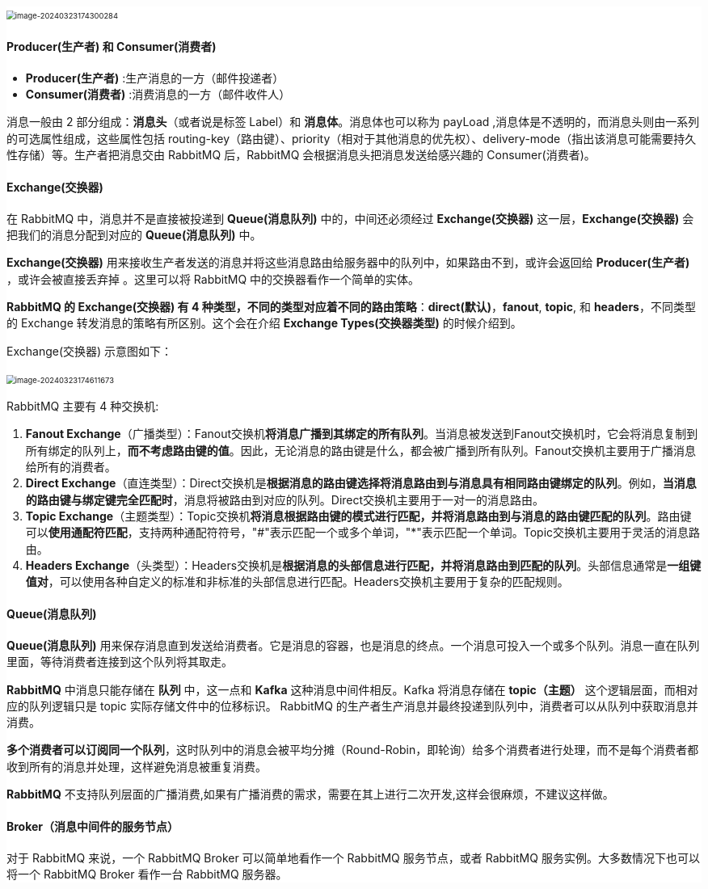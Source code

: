<img src="https://palepics.oss-cn-guangzhou.aliyuncs.com/img/image-20240323174300284.png" alt="image-20240323174300284" style="zoom: 67%;" />

#### **Producer(生产者) 和 Consumer(消费者)**

- **Producer(生产者)** :生产消息的一方（邮件投递者）
- **Consumer(消费者)** :消费消息的一方（邮件收件人）

消息一般由 2 部分组成：**消息头**（或者说是标签 Label）和 **消息体**。消息体也可以称为 payLoad ,消息体是不透明的，而消息头则由一系列的可选属性组成，这些属性包括 routing-key（路由键）、priority（相对于其他消息的优先权）、delivery-mode（指出该消息可能需要持久性存储）等。生产者把消息交由 RabbitMQ 后，RabbitMQ 会根据消息头把消息发送给感兴趣的 Consumer(消费者)。

#### **Exchange(交换器)**

在 RabbitMQ 中，消息并不是直接被投递到 **Queue(消息队列)** 中的，中间还必须经过 **Exchange(交换器)** 这一层，**Exchange(交换器)** 会把我们的消息分配到对应的 **Queue(消息队列)** 中。

**Exchange(交换器)** 用来接收生产者发送的消息并将这些消息路由给服务器中的队列中，如果路由不到，或许会返回给 **Producer(生产者)** ，或许会被直接丢弃掉 。这里可以将 RabbitMQ 中的交换器看作一个简单的实体。

**RabbitMQ 的 Exchange(交换器) 有 4 种类型，不同的类型对应着不同的路由策略**：**direct(默认)**，**fanout**, **topic**, 和 **headers**，不同类型的 Exchange 转发消息的策略有所区别。这个会在介绍 **Exchange Types(交换器类型)** 的时候介绍到。

Exchange(交换器) 示意图如下：

<img src="https://palepics.oss-cn-guangzhou.aliyuncs.com/img/image-20240323174611673.png" alt="image-20240323174611673" style="zoom: 67%;" />

RabbitMQ 主要有 4 种交换机:

1. **Fanout Exchange**（广播类型）：Fanout交换机**将消息广播到其绑定的所有队列**。当消息被发送到Fanout交换机时，它会将消息复制到所有绑定的队列上，**而不考虑路由键的值**。因此，无论消息的路由键是什么，都会被广播到所有队列。Fanout交换机主要用于广播消息给所有的消费者。
2. **Direct Exchange**（直连类型）：Direct交换机是**根据消息的路由键选择将消息路由到与消息具有相同路由键绑定的队列**。例如，**当消息的路由键与绑定键完全匹配时**，消息将被路由到对应的队列。Direct交换机主要用于一对一的消息路由。
3. **Topic Exchange**（主题类型）：Topic交换机**将消息根据路由键的模式进行匹配，并将消息路由到与消息的路由键匹配的队列**。路由键可以**使用通配符匹配**，支持两种通配符符号，"#"表示匹配一个或多个单词，"*"表示匹配一个单词。Topic交换机主要用于灵活的消息路由。
4. **Headers Exchange**（头类型）：Headers交换机是**根据消息的头部信息进行匹配，并将消息路由到匹配的队列**。头部信息通常是**一组键值对**，可以使用各种自定义的标准和非标准的头部信息进行匹配。Headers交换机主要用于复杂的匹配规则。





#### **Queue(消息队列)**

**Queue(消息队列)** 用来保存消息直到发送给消费者。它是消息的容器，也是消息的终点。一个消息可投入一个或多个队列。消息一直在队列里面，等待消费者连接到这个队列将其取走。

**RabbitMQ** 中消息只能存储在 **队列** 中，这一点和 **Kafka** 这种消息中间件相反。Kafka 将消息存储在 **topic（主题）** 这个逻辑层面，而相对应的队列逻辑只是 topic 实际存储文件中的位移标识。 RabbitMQ 的生产者生产消息并最终投递到队列中，消费者可以从队列中获取消息并消费。

**多个消费者可以订阅同一个队列**，这时队列中的消息会被平均分摊（Round-Robin，即轮询）给多个消费者进行处理，而不是每个消费者都收到所有的消息并处理，这样避免消息被重复消费。

**RabbitMQ** 不支持队列层面的广播消费,如果有广播消费的需求，需要在其上进行二次开发,这样会很麻烦，不建议这样做。





#### **Broker（消息中间件的服务节点）**

对于 RabbitMQ 来说，一个 RabbitMQ Broker 可以简单地看作一个 RabbitMQ 服务节点，或者 RabbitMQ 服务实例。大多数情况下也可以将一个 RabbitMQ Broker 看作一台 RabbitMQ 服务器。
